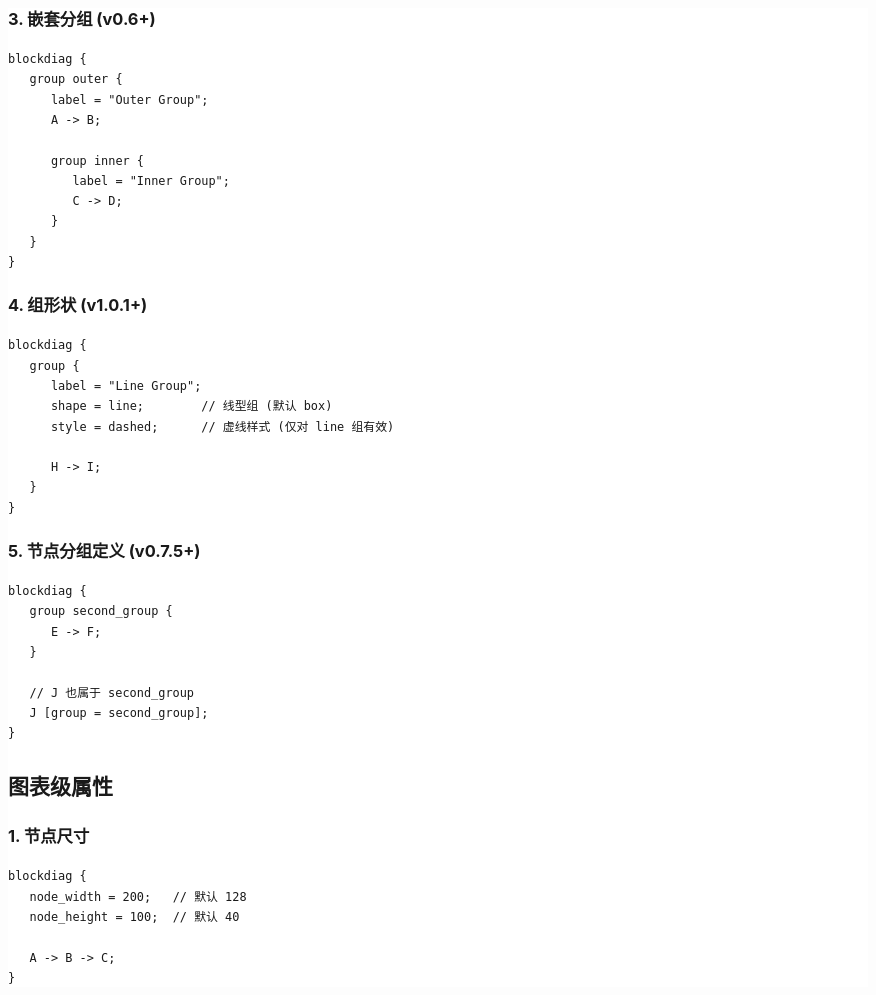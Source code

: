 ### 3. 嵌套分组 (v0.6+)

```blockdiag
blockdiag {
   group outer {
      label = "Outer Group";
      A -> B;

      group inner {
         label = "Inner Group";
         C -> D;
      }
   }
}
```

### 4. 组形状 (v1.0.1+)

```blockdiag
blockdiag {
   group {
      label = "Line Group";
      shape = line;        // 线型组 (默认 box)
      style = dashed;      // 虚线样式 (仅对 line 组有效)

      H -> I;
   }
}
```

### 5. 节点分组定义 (v0.7.5+)

```blockdiag
blockdiag {
   group second_group {
      E -> F;
   }

   // J 也属于 second_group
   J [group = second_group];
}
```

## 图表级属性

### 1. 节点尺寸

```blockdiag
blockdiag {
   node_width = 200;   // 默认 128
   node_height = 100;  // 默认 40

   A -> B -> C;
}
```
